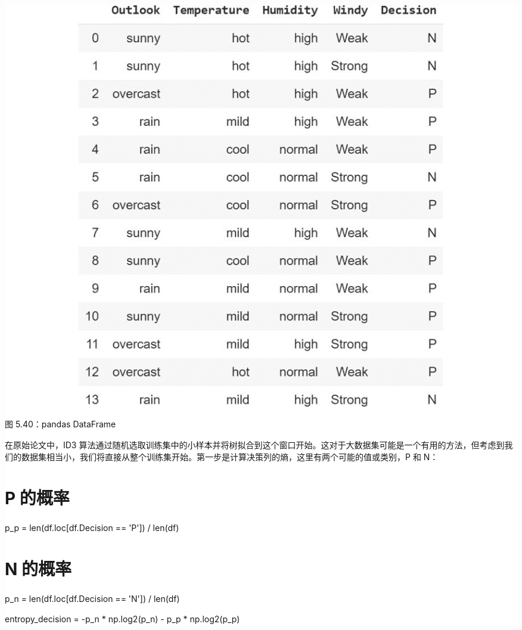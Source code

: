 ![图 5.40：pandas DataFrame](img/image-G05OF88R.jpg)

图 5.40：pandas DataFrame

在原始论文中，ID3 算法通过随机选取训练集中的小样本并将树拟合到这个窗口开始。这对于大数据集可能是一个有用的方法，但考虑到我们的数据集相当小，我们将直接从整个训练集开始。第一步是计算决策列的熵，这里有两个可能的值或类别，P 和 N：

# P 的概率

p_p = len(df.loc[df.Decision == 'P']) / len(df)

# N 的概率

p_n = len(df.loc[df.Decision == 'N']) / len(df)

entropy_decision = -p_n * np.log2(p_n) - p_p * np.log2(p_p)
